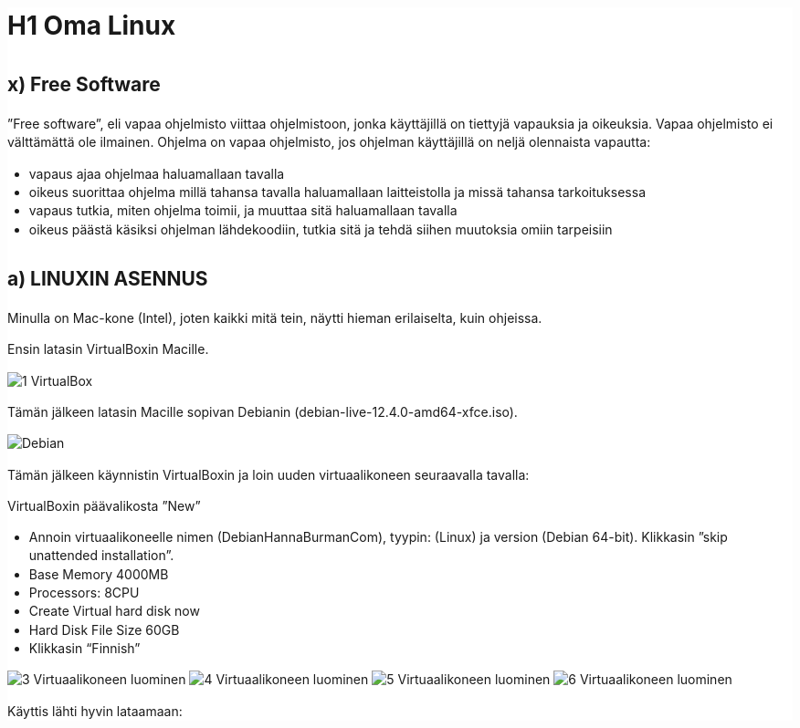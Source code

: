 # H1 Oma Linux


## x) Free Software

”Free software”, eli vapaa ohjelmisto viittaa ohjelmistoon, jonka käyttäjillä on tiettyjä vapauksia ja oikeuksia. Vapaa ohjelmisto ei välttämättä ole ilmainen. Ohjelma on vapaa ohjelmisto, jos ohjelman käyttäjillä on neljä olennaista vapautta:

-	vapaus ajaa ohjelmaa haluamallaan tavalla
-	oikeus suorittaa ohjelma millä tahansa tavalla haluamallaan laitteistolla ja missä tahansa tarkoituksessa
-	vapaus tutkia, miten ohjelma toimii, ja muuttaa sitä haluamallaan tavalla
-	oikeus päästä käsiksi ohjelman lähdekoodiin, tutkia sitä ja tehdä siihen muutoksia omiin tarpeisiin

## a) LINUXIN ASENNUS

Minulla on Mac-kone (Intel), joten kaikki mitä tein, näytti hieman erilaiselta, kuin ohjeissa. 

Ensin latasin VirtualBoxin Macille. 

<img width="446" alt="1  VirtualBox" src="https://github.com/HannaBurman/koulutyot/assets/156779955/643aa59b-ce3c-46ec-823d-435526a8e009">


Tämän jälkeen latasin Macille sopivan Debianin (debian-live-12.4.0-amd64-xfce.iso). 

<img width="271" alt="Debian" src="https://github.com/HannaBurman/koulutyot/assets/156779955/a2ef058d-ae73-4a18-93ae-6d8d85ac4a2d">


Tämän jälkeen käynnistin VirtualBoxin ja loin uuden virtuaalikoneen seuraavalla tavalla: 

VirtualBoxin päävalikosta ”New”
-	Annoin virtuaalikoneelle nimen (DebianHannaBurmanCom), tyypin: (Linux) ja version (Debian 64-bit). Klikkasin ”skip unattended installation”. 
-	Base Memory 4000MB
-	Processors: 8CPU
-	Create Virtual hard disk now
-	Hard Disk File Size 60GB
-	Klikkasin “Finnish”

<img width="845" alt="3  Virtuaalikoneen luominen" src="https://github.com/HannaBurman/koulutyot/assets/156779955/930b3659-ef27-4c96-b23e-d0944b7be2cd">


<img width="893" alt="4  Virtuaalikoneen luominen" src="https://github.com/HannaBurman/koulutyot/assets/156779955/7b48f5a9-81eb-4a8e-9d43-7a9f546887b5">


<img width="902" alt="5  Virtuaalikoneen luominen" src="https://github.com/HannaBurman/koulutyot/assets/156779955/81a7207b-1d1d-4d34-a841-44962269be94">


<img width="902" alt="6  Virtuaalikoneen luominen" src="https://github.com/HannaBurman/koulutyot/assets/156779955/c64d384a-fde7-4a8f-9e6c-7df643198094">

Käyttis lähti hyvin lataamaan: 
